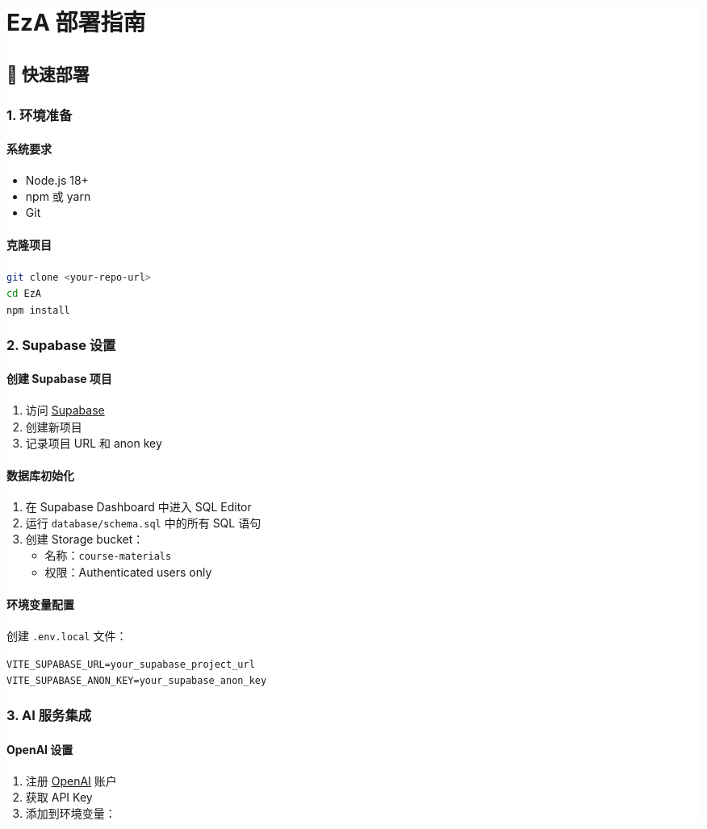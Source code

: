 # EzA 部署指南

## 🚀 快速部署

### 1. 环境准备

#### 系统要求

- Node.js 18+
- npm 或 yarn
- Git

#### 克隆项目

```bash
git clone <your-repo-url>
cd EzA
npm install
```

### 2. Supabase 设置

#### 创建 Supabase 项目

1. 访问 [Supabase](https://supabase.com)
2. 创建新项目
3. 记录项目 URL 和 anon key

#### 数据库初始化

1. 在 Supabase Dashboard 中进入 SQL Editor
2. 运行 `database/schema.sql` 中的所有 SQL 语句
3. 创建 Storage bucket：
   - 名称：`course-materials`
   - 权限：Authenticated users only

#### 环境变量配置

创建 `.env.local` 文件：

```env
VITE_SUPABASE_URL=your_supabase_project_url
VITE_SUPABASE_ANON_KEY=your_supabase_anon_key
```

### 3. AI 服务集成

#### OpenAI 设置

1. 注册 [OpenAI](https://openai.com) 账户
2. 获取 API Key
3. 添加到环境变量：
